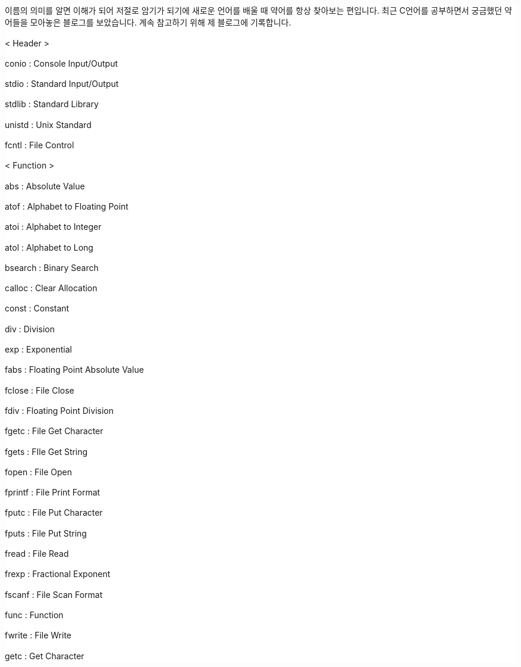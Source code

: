 이름의 의미를 알면 이해가 되어 저절로 암기가 되기에 새로운 언어를 배울 때 약어를 항상 찾아보는 편입니다.
최근 C언어를 공부하면서 궁금했던 약어들을 모아놓은 블로그를 보았습니다.
계속 참고하기 위해 제 블로그에 기록합니다.

< Header >

conio : Console Input/Output

stdio : Standard Input/Output

stdlib : Standard Library

unistd : Unix Standard

fcntl : File Control

< Function >

abs : Absolute Value

atof : Alphabet to Floating Point

atoi : Alphabet to Integer

atol : Alphabet to Long

bsearch : Binary Search

calloc : Clear Allocation

const : Constant

div : Division

exp : Exponential

fabs : Floating Point Absolute Value

fclose : File Close

fdiv : Floating Point Division

fgetc : File Get Character

fgets : FIle Get String

fopen : File Open

fprintf : File Print Format

fputc : File Put Character

fputs : File Put String

fread : File Read

frexp : Fractional Exponent

fscanf : File Scan Format

func : Function

fwrite : File Write

getc : Get Character
